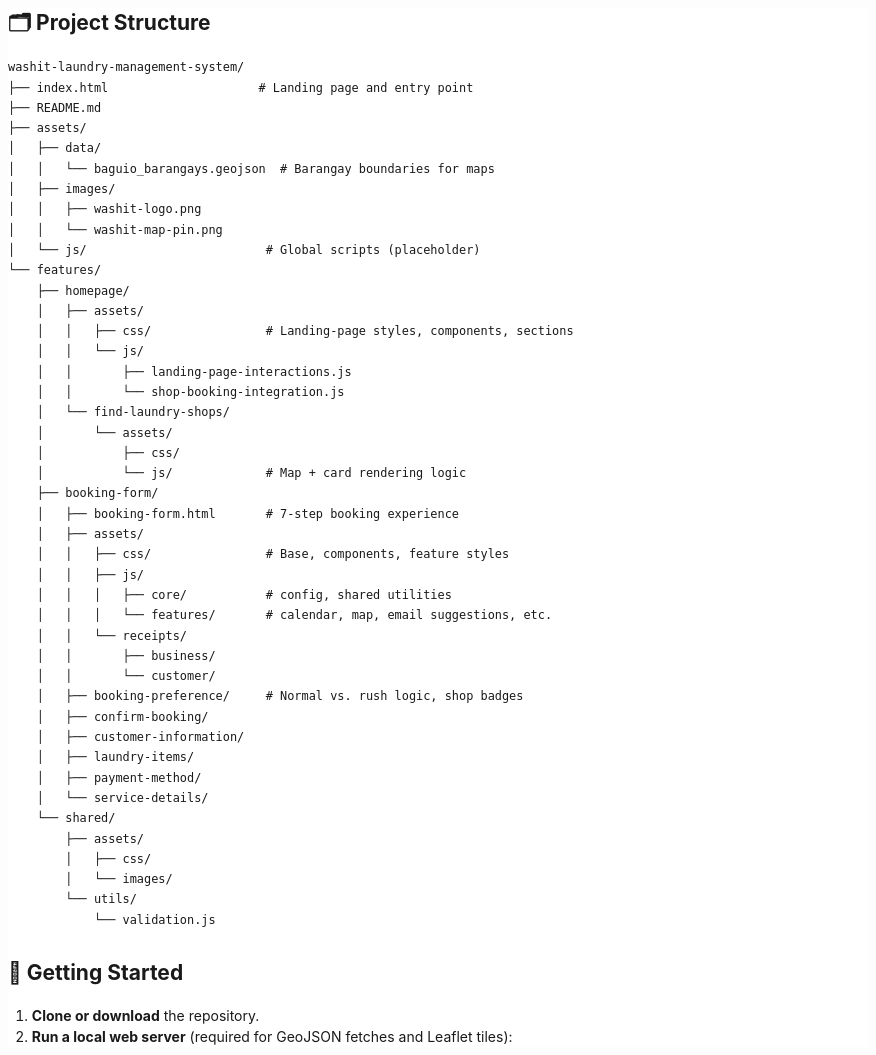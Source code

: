 ## 🗂️ Project Structure

```
washit-laundry-management-system/
├── index.html                     # Landing page and entry point
├── README.md
├── assets/
│   ├── data/
│   │   └── baguio_barangays.geojson  # Barangay boundaries for maps
│   ├── images/
│   │   ├── washit-logo.png
│   │   └── washit-map-pin.png
│   └── js/                         # Global scripts (placeholder)
└── features/
	├── homepage/
	│   ├── assets/
	│   │   ├── css/                # Landing-page styles, components, sections
	│   │   └── js/
	│   │       ├── landing-page-interactions.js
	│   │       └── shop-booking-integration.js
	│   └── find-laundry-shops/
	│       └── assets/
	│           ├── css/
	│           └── js/             # Map + card rendering logic
	├── booking-form/
	│   ├── booking-form.html       # 7-step booking experience
	│   ├── assets/
	│   │   ├── css/                # Base, components, feature styles
	│   │   ├── js/
	│   │   │   ├── core/           # config, shared utilities
	│   │   │   └── features/       # calendar, map, email suggestions, etc.
	│   │   └── receipts/
	│   │       ├── business/
	│   │       └── customer/
	│   ├── booking-preference/     # Normal vs. rush logic, shop badges
	│   ├── confirm-booking/
	│   ├── customer-information/
	│   ├── laundry-items/
	│   ├── payment-method/
	│   └── service-details/
	└── shared/
		├── assets/
		│   ├── css/
		│   └── images/
		└── utils/
			└── validation.js
```

## 🚀 Getting Started

1. **Clone or download** the repository.
2. **Run a local web server** (required for GeoJSON fetches and Leaflet tiles):
